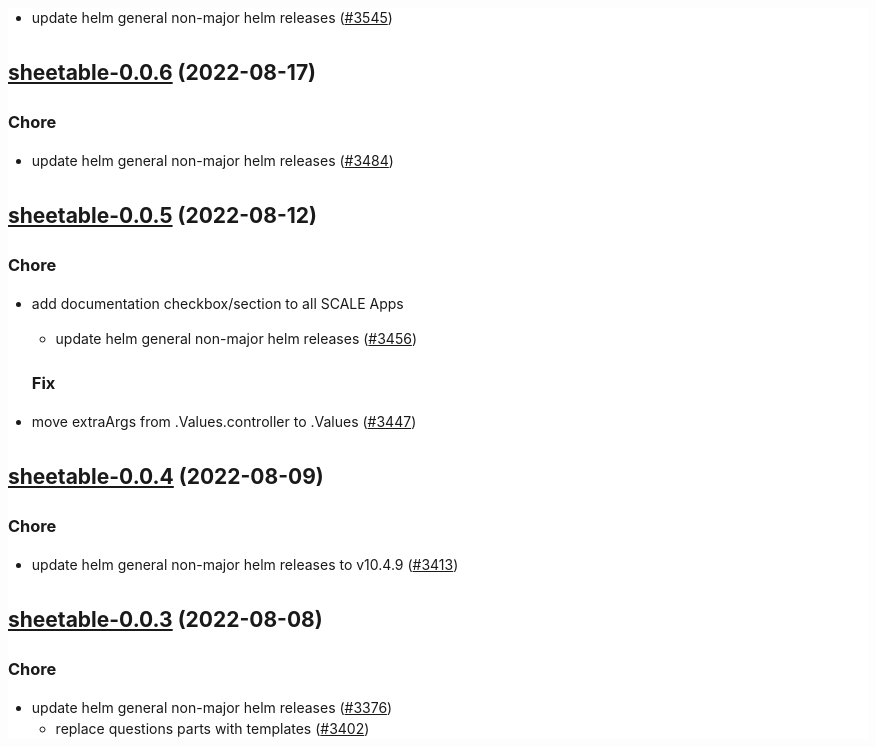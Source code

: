 - update helm general non-major helm releases ([#3545](https://github.com/truecharts/charts/issues/3545))




## [sheetable-0.0.6](https://github.com/truecharts/charts/compare/sheetable-0.0.5...sheetable-0.0.6) (2022-08-17)

### Chore

- update helm general non-major helm releases ([#3484](https://github.com/truecharts/charts/issues/3484))




## [sheetable-0.0.5](https://github.com/truecharts/charts/compare/sheetable-0.0.4...sheetable-0.0.5) (2022-08-12)

### Chore

- add documentation checkbox/section to all SCALE Apps
  - update helm general non-major helm releases ([#3456](https://github.com/truecharts/charts/issues/3456))

  ### Fix

- move extraArgs from .Values.controller to .Values ([#3447](https://github.com/truecharts/charts/issues/3447))




## [sheetable-0.0.4](https://github.com/truecharts/charts/compare/sheetable-0.0.3...sheetable-0.0.4) (2022-08-09)

### Chore

- update helm general non-major helm releases to v10.4.9 ([#3413](https://github.com/truecharts/charts/issues/3413))




## [sheetable-0.0.3](https://github.com/truecharts/charts/compare/sheetable-0.0.2...sheetable-0.0.3) (2022-08-08)

### Chore

- update helm general non-major helm releases ([#3376](https://github.com/truecharts/charts/issues/3376))
  - replace questions parts with templates ([#3402](https://github.com/truecharts/charts/issues/3402))
